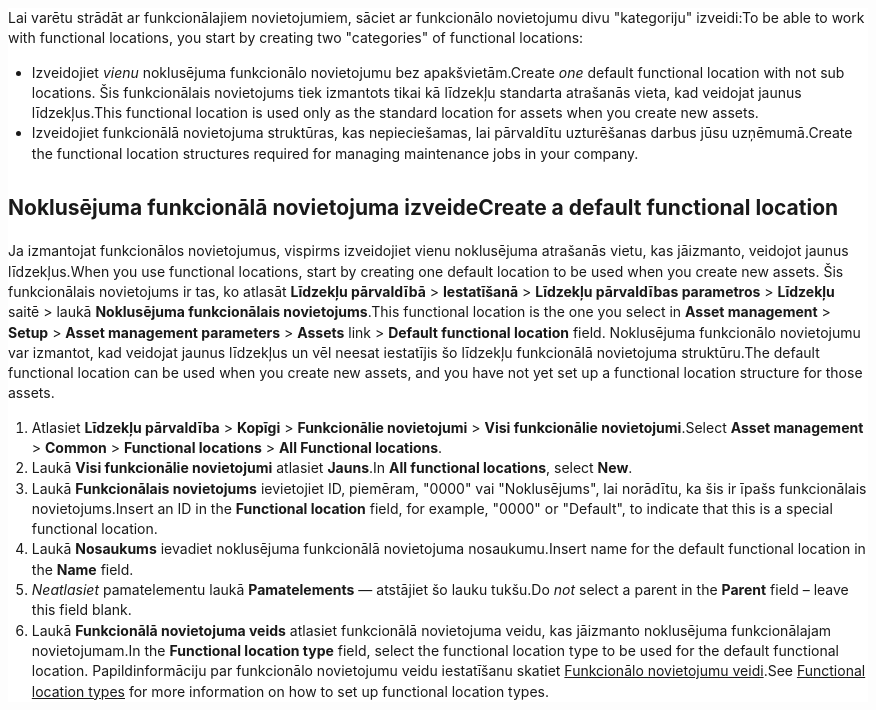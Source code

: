 <span data-ttu-id="f9afc-108">Lai varētu strādāt ar funkcionālajiem novietojumiem, sāciet ar funkcionālo novietojumu divu "kategoriju" izveidi:</span><span class="sxs-lookup"><span data-stu-id="f9afc-108">To be able to work with functional locations, you start by creating two "categories" of functional locations:</span></span>

- <span data-ttu-id="f9afc-109">Izveidojiet *vienu* noklusējuma funkcionālo novietojumu bez apakšvietām.</span><span class="sxs-lookup"><span data-stu-id="f9afc-109">Create *one* default functional location with not sub locations.</span></span> <span data-ttu-id="f9afc-110">Šis funkcionālais novietojums tiek izmantots tikai kā līdzekļu standarta atrašanās vieta, kad veidojat jaunus līdzekļus.</span><span class="sxs-lookup"><span data-stu-id="f9afc-110">This functional location is used only as the standard location for assets when you create new assets.</span></span>  
- <span data-ttu-id="f9afc-111">Izveidojiet funkcionālā novietojuma struktūras, kas nepieciešamas, lai pārvaldītu uzturēšanas darbus jūsu uzņēmumā.</span><span class="sxs-lookup"><span data-stu-id="f9afc-111">Create the functional location structures required for managing maintenance jobs in your company.</span></span>

## <a name="create-a-default-functional-location"></a><span data-ttu-id="f9afc-112">Noklusējuma funkcionālā novietojuma izveide</span><span class="sxs-lookup"><span data-stu-id="f9afc-112">Create a default functional location</span></span>

<span data-ttu-id="f9afc-113">Ja izmantojat funkcionālos novietojumus, vispirms izveidojiet vienu noklusējuma atrašanās vietu, kas jāizmanto, veidojot jaunus līdzekļus.</span><span class="sxs-lookup"><span data-stu-id="f9afc-113">When you use functional locations, start by creating one default location to be used when you create new assets.</span></span> <span data-ttu-id="f9afc-114">Šis funkcionālais novietojums ir tas, ko atlasāt **Līdzekļu pārvaldībā** > **Iestatīšanā** > **Līdzekļu pārvaldības parametros** > **Līdzekļu** saitē > laukā **Noklusējuma funkcionālais novietojums**.</span><span class="sxs-lookup"><span data-stu-id="f9afc-114">This functional location is the one you select in **Asset management** > **Setup** > **Asset management parameters** > **Assets** link > **Default functional location** field.</span></span> <span data-ttu-id="f9afc-115">Noklusējuma funkcionālo novietojumu var izmantot, kad veidojat jaunus līdzekļus un vēl neesat iestatījis šo līdzekļu funkcionālā novietojuma struktūru.</span><span class="sxs-lookup"><span data-stu-id="f9afc-115">The default functional location can be used when you create new assets, and you have not yet set up a functional location structure for those assets.</span></span>

1. <span data-ttu-id="f9afc-116">Atlasiet **Līdzekļu pārvaldība** > **Kopīgi** > **Funkcionālie novietojumi** > **Visi funkcionālie novietojumi**.</span><span class="sxs-lookup"><span data-stu-id="f9afc-116">Select **Asset management** > **Common** > **Functional locations** > **All Functional locations**.</span></span>  
2. <span data-ttu-id="f9afc-117">Laukā **Visi funkcionālie novietojumi** atlasiet **Jauns**.</span><span class="sxs-lookup"><span data-stu-id="f9afc-117">In **All functional locations**, select **New**.</span></span>
3. <span data-ttu-id="f9afc-118">Laukā **Funkcionālais novietojums** ievietojiet ID, piemēram, "0000" vai "Noklusējums", lai norādītu, ka šis ir īpašs funkcionālais novietojums.</span><span class="sxs-lookup"><span data-stu-id="f9afc-118">Insert an ID in the **Functional location** field, for example, "0000" or "Default", to indicate that this is a special functional location.</span></span>
4. <span data-ttu-id="f9afc-119">Laukā **Nosaukums** ievadiet noklusējuma funkcionālā novietojuma nosaukumu.</span><span class="sxs-lookup"><span data-stu-id="f9afc-119">Insert name for the default functional location in the **Name** field.</span></span>
5. <span data-ttu-id="f9afc-120">*Neatlasiet* pamatelementu laukā **Pamatelements** — atstājiet šo lauku tukšu.</span><span class="sxs-lookup"><span data-stu-id="f9afc-120">Do *not* select a parent in the **Parent** field – leave this field blank.</span></span>
6. <span data-ttu-id="f9afc-121">Laukā **Funkcionālā novietojuma veids** atlasiet funkcionālā novietojuma veidu, kas jāizmanto noklusējuma funkcionālajam novietojumam.</span><span class="sxs-lookup"><span data-stu-id="f9afc-121">In the **Functional location type** field, select the functional location type to be used for the default functional location.</span></span> <span data-ttu-id="f9afc-122">Papildinformāciju par funkcionālo novietojumu veidu iestatīšanu skatiet [Funkcionālo novietojumu veidi](../setup-for-functional-locations/functional-location-types.md).</span><span class="sxs-lookup"><span data-stu-id="f9afc-122">See [Functional location types](../setup-for-functional-locations/functional-location-types.md) for more information on how to set up functional location types.</span></span>